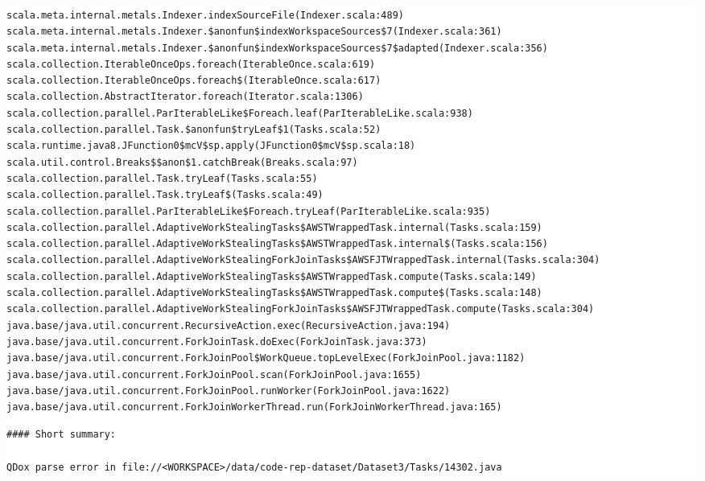 	scala.meta.internal.metals.Indexer.indexSourceFile(Indexer.scala:489)
	scala.meta.internal.metals.Indexer.$anonfun$indexWorkspaceSources$7(Indexer.scala:361)
	scala.meta.internal.metals.Indexer.$anonfun$indexWorkspaceSources$7$adapted(Indexer.scala:356)
	scala.collection.IterableOnceOps.foreach(IterableOnce.scala:619)
	scala.collection.IterableOnceOps.foreach$(IterableOnce.scala:617)
	scala.collection.AbstractIterator.foreach(Iterator.scala:1306)
	scala.collection.parallel.ParIterableLike$Foreach.leaf(ParIterableLike.scala:938)
	scala.collection.parallel.Task.$anonfun$tryLeaf$1(Tasks.scala:52)
	scala.runtime.java8.JFunction0$mcV$sp.apply(JFunction0$mcV$sp.scala:18)
	scala.util.control.Breaks$$anon$1.catchBreak(Breaks.scala:97)
	scala.collection.parallel.Task.tryLeaf(Tasks.scala:55)
	scala.collection.parallel.Task.tryLeaf$(Tasks.scala:49)
	scala.collection.parallel.ParIterableLike$Foreach.tryLeaf(ParIterableLike.scala:935)
	scala.collection.parallel.AdaptiveWorkStealingTasks$AWSTWrappedTask.internal(Tasks.scala:159)
	scala.collection.parallel.AdaptiveWorkStealingTasks$AWSTWrappedTask.internal$(Tasks.scala:156)
	scala.collection.parallel.AdaptiveWorkStealingForkJoinTasks$AWSFJTWrappedTask.internal(Tasks.scala:304)
	scala.collection.parallel.AdaptiveWorkStealingTasks$AWSTWrappedTask.compute(Tasks.scala:149)
	scala.collection.parallel.AdaptiveWorkStealingTasks$AWSTWrappedTask.compute$(Tasks.scala:148)
	scala.collection.parallel.AdaptiveWorkStealingForkJoinTasks$AWSFJTWrappedTask.compute(Tasks.scala:304)
	java.base/java.util.concurrent.RecursiveAction.exec(RecursiveAction.java:194)
	java.base/java.util.concurrent.ForkJoinTask.doExec(ForkJoinTask.java:373)
	java.base/java.util.concurrent.ForkJoinPool$WorkQueue.topLevelExec(ForkJoinPool.java:1182)
	java.base/java.util.concurrent.ForkJoinPool.scan(ForkJoinPool.java:1655)
	java.base/java.util.concurrent.ForkJoinPool.runWorker(ForkJoinPool.java:1622)
	java.base/java.util.concurrent.ForkJoinWorkerThread.run(ForkJoinWorkerThread.java:165)
```
#### Short summary: 

QDox parse error in file://<WORKSPACE>/data/code-rep-dataset/Dataset3/Tasks/14302.java